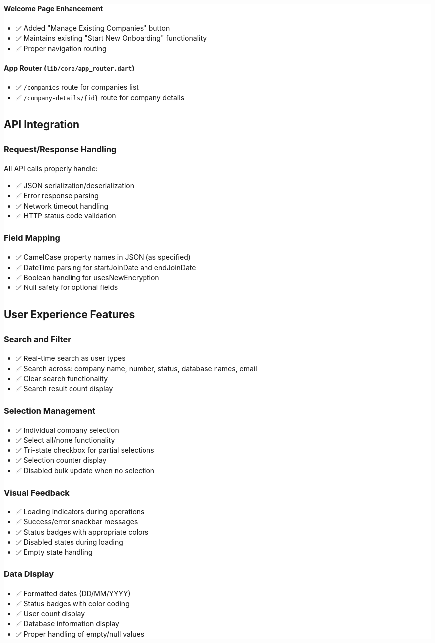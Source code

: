 #### Welcome Page Enhancement
- ✅ Added "Manage Existing Companies" button
- ✅ Maintains existing "Start New Onboarding" functionality
- ✅ Proper navigation routing

#### App Router (`lib/core/app_router.dart`)
- ✅ `/companies` route for companies list
- ✅ `/company-details/{id}` route for company details

## API Integration

### Request/Response Handling
All API calls properly handle:
- ✅ JSON serialization/deserialization
- ✅ Error response parsing
- ✅ Network timeout handling
- ✅ HTTP status code validation

### Field Mapping
- ✅ CamelCase property names in JSON (as specified)
- ✅ DateTime parsing for startJoinDate and endJoinDate
- ✅ Boolean handling for usesNewEncryption
- ✅ Null safety for optional fields

## User Experience Features

### Search and Filter
- ✅ Real-time search as user types
- ✅ Search across: company name, number, status, database names, email
- ✅ Clear search functionality
- ✅ Search result count display

### Selection Management
- ✅ Individual company selection
- ✅ Select all/none functionality
- ✅ Tri-state checkbox for partial selections
- ✅ Selection counter display
- ✅ Disabled bulk update when no selection

### Visual Feedback
- ✅ Loading indicators during operations
- ✅ Success/error snackbar messages
- ✅ Status badges with appropriate colors
- ✅ Disabled states during loading
- ✅ Empty state handling

### Data Display
- ✅ Formatted dates (DD/MM/YYYY)
- ✅ Status badges with color coding
- ✅ User count display
- ✅ Database information display
- ✅ Proper handling of empty/null values
